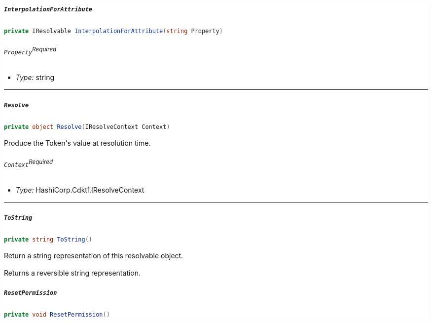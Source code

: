 
##### `InterpolationForAttribute` <a name="InterpolationForAttribute" id="@cdktf/provider-github.repositoryCollaborators.RepositoryCollaboratorsUserOutputReference.interpolationForAttribute"></a>

```csharp
private IResolvable InterpolationForAttribute(string Property)
```

###### `Property`<sup>Required</sup> <a name="Property" id="@cdktf/provider-github.repositoryCollaborators.RepositoryCollaboratorsUserOutputReference.interpolationForAttribute.parameter.property"></a>

- *Type:* string

---

##### `Resolve` <a name="Resolve" id="@cdktf/provider-github.repositoryCollaborators.RepositoryCollaboratorsUserOutputReference.resolve"></a>

```csharp
private object Resolve(IResolveContext Context)
```

Produce the Token's value at resolution time.

###### `Context`<sup>Required</sup> <a name="Context" id="@cdktf/provider-github.repositoryCollaborators.RepositoryCollaboratorsUserOutputReference.resolve.parameter._context"></a>

- *Type:* HashiCorp.Cdktf.IResolveContext

---

##### `ToString` <a name="ToString" id="@cdktf/provider-github.repositoryCollaborators.RepositoryCollaboratorsUserOutputReference.toString"></a>

```csharp
private string ToString()
```

Return a string representation of this resolvable object.

Returns a reversible string representation.

##### `ResetPermission` <a name="ResetPermission" id="@cdktf/provider-github.repositoryCollaborators.RepositoryCollaboratorsUserOutputReference.resetPermission"></a>

```csharp
private void ResetPermission()
```

